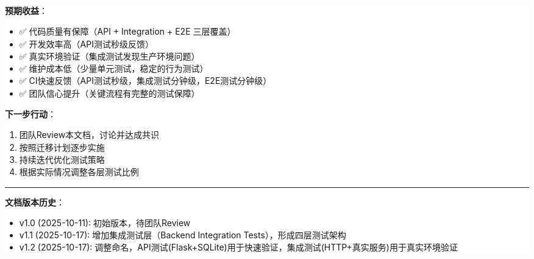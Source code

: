 **预期收益**：
- ✅ 代码质量有保障（API + Integration + E2E 三层覆盖）
- ✅ 开发效率高（API测试秒级反馈）
- ✅ 真实环境验证（集成测试发现生产环境问题）
- ✅ 维护成本低（少量单元测试，稳定的行为测试）
- ✅ CI快速反馈（API测试秒级，集成测试分钟级，E2E测试分钟级）
- ✅ 团队信心提升（关键流程有完整的测试保障）

**下一步行动**：
1. 团队Review本文档，讨论并达成共识
2. 按照迁移计划逐步实施
3. 持续迭代优化测试策略
4. 根据实际情况调整各层测试比例

---

**文档版本历史**：
- v1.0 (2025-10-11): 初始版本，待团队Review
- v1.1 (2025-10-17): 增加集成测试层（Backend Integration Tests），形成四层测试架构
- v1.2 (2025-10-17): 调整命名，API测试(Flask+SQLite)用于快速验证，集成测试(HTTP+真实服务)用于真实环境验证
